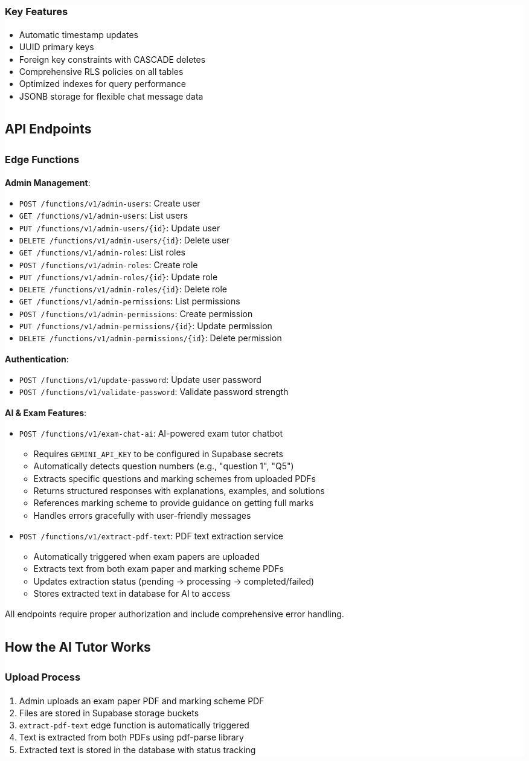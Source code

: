 ### Key Features
- Automatic timestamp updates
- UUID primary keys
- Foreign key constraints with CASCADE deletes
- Comprehensive RLS policies on all tables
- Optimized indexes for query performance
- JSONB storage for flexible chat message data

## API Endpoints

### Edge Functions

**Admin Management**:
- `POST /functions/v1/admin-users`: Create user
- `GET /functions/v1/admin-users`: List users
- `PUT /functions/v1/admin-users/{id}`: Update user
- `DELETE /functions/v1/admin-users/{id}`: Delete user
- `GET /functions/v1/admin-roles`: List roles
- `POST /functions/v1/admin-roles`: Create role
- `PUT /functions/v1/admin-roles/{id}`: Update role
- `DELETE /functions/v1/admin-roles/{id}`: Delete role
- `GET /functions/v1/admin-permissions`: List permissions
- `POST /functions/v1/admin-permissions`: Create permission
- `PUT /functions/v1/admin-permissions/{id}`: Update permission
- `DELETE /functions/v1/admin-permissions/{id}`: Delete permission

**Authentication**:
- `POST /functions/v1/update-password`: Update user password
- `POST /functions/v1/validate-password`: Validate password strength

**AI & Exam Features**:
- `POST /functions/v1/exam-chat-ai`: AI-powered exam tutor chatbot
  - Requires `GEMINI_API_KEY` to be configured in Supabase secrets
  - Automatically detects question numbers (e.g., "question 1", "Q5")
  - Extracts specific questions and marking schemes from uploaded PDFs
  - Returns structured responses with explanations, examples, and solutions
  - References marking scheme to provide guidance on getting full marks
  - Handles errors gracefully with user-friendly messages

- `POST /functions/v1/extract-pdf-text`: PDF text extraction service
  - Automatically triggered when exam papers are uploaded
  - Extracts text from both exam paper and marking scheme PDFs
  - Updates extraction status (pending → processing → completed/failed)
  - Stores extracted text in database for AI to access

All endpoints require proper authorization and include comprehensive error handling.

## How the AI Tutor Works

### Upload Process
1. Admin uploads an exam paper PDF and marking scheme PDF
2. Files are stored in Supabase storage buckets
3. `extract-pdf-text` edge function is automatically triggered
4. Text is extracted from both PDFs using pdf-parse library
5. Extracted text is stored in the database with status tracking
